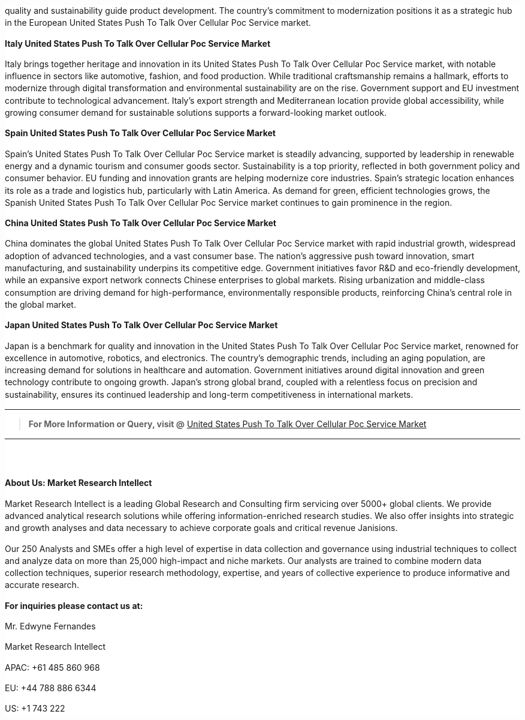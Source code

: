 quality and sustainability guide product development. The country&rsquo;s commitment to modernization positions it as a strategic hub in the European United States Push To Talk Over Cellular Poc Service market.</p><p class="" data-start="3840" data-end="4422"><strong data-start="3840" data-end="3861">Italy United States Push To Talk Over Cellular Poc Service Market</strong></p><p class="" data-start="3840" data-end="4422">Italy brings together heritage and innovation in its United States Push To Talk Over Cellular Poc Service market, with notable influence in sectors like automotive, fashion, and food production. While traditional craftsmanship remains a hallmark, efforts to modernize through digital transformation and environmental sustainability are on the rise. Government support and EU investment contribute to technological advancement. Italy&rsquo;s export strength and Mediterranean location provide global accessibility, while growing consumer demand for sustainable solutions supports a forward-looking market outlook.</p><p class="" data-start="4424" data-end="4975"><strong data-start="4424" data-end="4445">Spain United States Push To Talk Over Cellular Poc Service Market</strong></p><p class="" data-start="4424" data-end="4975">Spain&rsquo;s United States Push To Talk Over Cellular Poc Service market is steadily advancing, supported by leadership in renewable energy and a dynamic tourism and consumer goods sector. Sustainability is a top priority, reflected in both government policy and consumer behavior. EU funding and innovation grants are helping modernize core industries. Spain&rsquo;s strategic location enhances its role as a trade and logistics hub, particularly with Latin America. As demand for green, efficient technologies grows, the Spanish United States Push To Talk Over Cellular Poc Service market continues to gain prominence in the region.</p><p class="" data-start="4977" data-end="5589"><strong data-start="4977" data-end="4998">China United States Push To Talk Over Cellular Poc Service Market</strong></p><p class="" data-start="4977" data-end="5589">China dominates the global United States Push To Talk Over Cellular Poc Service market with rapid industrial growth, widespread adoption of advanced technologies, and a vast consumer base. The nation&rsquo;s aggressive push toward innovation, smart manufacturing, and sustainability underpins its competitive edge. Government initiatives favor R&amp;D and eco-friendly development, while an expansive export network connects Chinese enterprises to global markets. Rising urbanization and middle-class consumption are driving demand for high-performance, environmentally responsible products, reinforcing China&rsquo;s central role in the global market.</p><p class="" data-start="5591" data-end="6162"><strong data-start="5591" data-end="5612">Japan United States Push To Talk Over Cellular Poc Service Market</strong></p><p class="" data-start="5591" data-end="6162">Japan is a benchmark for quality and innovation in the United States Push To Talk Over Cellular Poc Service market, renowned for excellence in automotive, robotics, and electronics. The country&rsquo;s demographic trends, including an aging population, are increasing demand for solutions in healthcare and automation. Government initiatives around digital innovation and green technology contribute to ongoing growth. Japan&rsquo;s strong global brand, coupled with a relentless focus on precision and sustainability, ensures its continued leadership and long-term competitiveness in international markets.</p><hr /><blockquote><p><span class="font-[700]"><strong>For More Information or Query, visit&nbsp;@</strong>&nbsp;</span><span class="font-[700]"><a href="https://www.marketresearchintellect.com/product/global-push-to-talk-over-cellular-poc-service-market-size-and-forecast/?utm_source=Linkedin&utm_medium=019" target="_blank" data-tracking-control-name="article-ssr-frontend-pulse_little-text-block" data-tracking-will-navigate="" data-test-link="">United States Push To Talk Over Cellular Poc Service Market</a></span></p></blockquote><hr /><h3>&nbsp;</h3><p><strong><span class="font-[700]">About Us: Market Research Intellect</span></strong></p><p><span class="">Market Research Intellect is a leading Global Research and Consulting firm servicing over 5000+ global clients. We provide advanced analytical research solutions while offering information-enriched research studies.&nbsp;</span>We also offer insights into strategic and growth analyses and data necessary to achieve corporate goals and critical revenue Janisions.</p><p><span class="">Our 250 Analysts and SMEs offer a high level of expertise in data collection and governance using industrial techniques to collect and analyze data on more than 25,000 high-impact and niche markets. Our analysts are trained to combine modern data collection techniques, superior research methodology, expertise, and years of collective experience to produce informative and accurate research.</span></p><p><strong>For inquiries please contact us at:</strong></p><p>Mr. Edwyne Fernandes</p><p>Market Research Intellect</p><p>APAC: +61 485 860 968</p><p>EU: +44 788 886 6344</p><p>US: +1 743 222